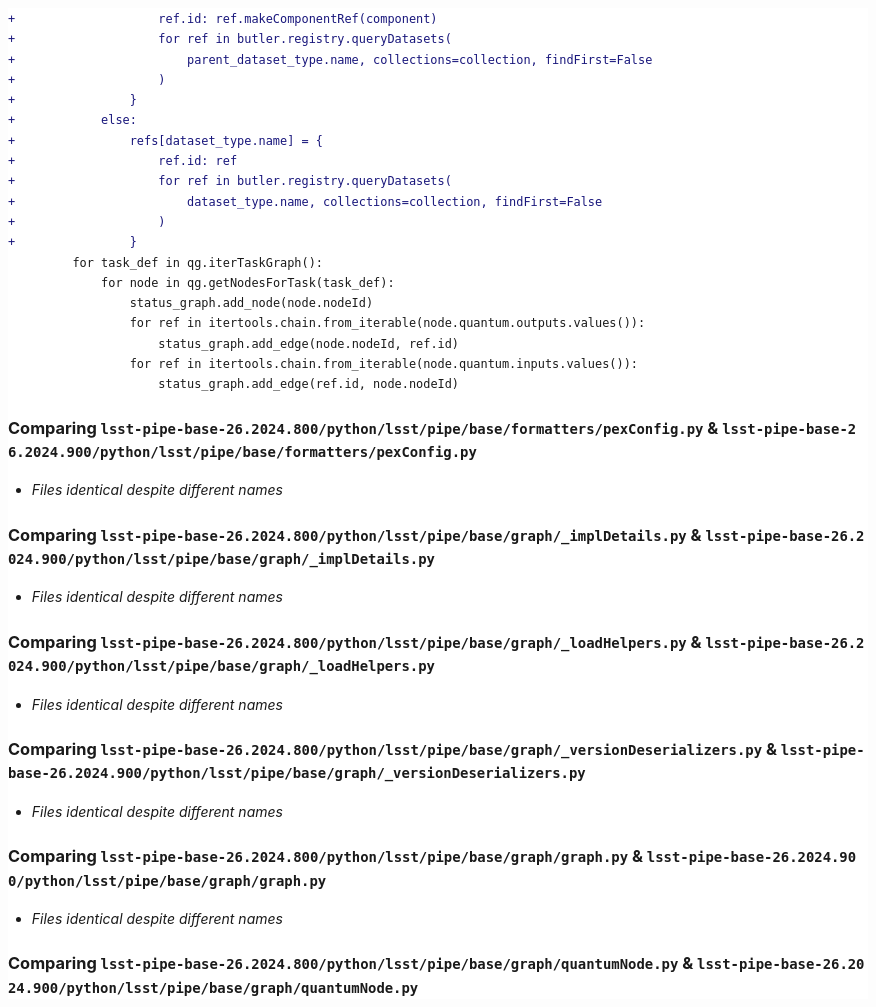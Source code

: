 ```diff
+                    ref.id: ref.makeComponentRef(component)
+                    for ref in butler.registry.queryDatasets(
+                        parent_dataset_type.name, collections=collection, findFirst=False
+                    )
+                }
+            else:
+                refs[dataset_type.name] = {
+                    ref.id: ref
+                    for ref in butler.registry.queryDatasets(
+                        dataset_type.name, collections=collection, findFirst=False
+                    )
+                }
         for task_def in qg.iterTaskGraph():
             for node in qg.getNodesForTask(task_def):
                 status_graph.add_node(node.nodeId)
                 for ref in itertools.chain.from_iterable(node.quantum.outputs.values()):
                     status_graph.add_edge(node.nodeId, ref.id)
                 for ref in itertools.chain.from_iterable(node.quantum.inputs.values()):
                     status_graph.add_edge(ref.id, node.nodeId)
```

### Comparing `lsst-pipe-base-26.2024.800/python/lsst/pipe/base/formatters/pexConfig.py` & `lsst-pipe-base-26.2024.900/python/lsst/pipe/base/formatters/pexConfig.py`

 * *Files identical despite different names*

### Comparing `lsst-pipe-base-26.2024.800/python/lsst/pipe/base/graph/_implDetails.py` & `lsst-pipe-base-26.2024.900/python/lsst/pipe/base/graph/_implDetails.py`

 * *Files identical despite different names*

### Comparing `lsst-pipe-base-26.2024.800/python/lsst/pipe/base/graph/_loadHelpers.py` & `lsst-pipe-base-26.2024.900/python/lsst/pipe/base/graph/_loadHelpers.py`

 * *Files identical despite different names*

### Comparing `lsst-pipe-base-26.2024.800/python/lsst/pipe/base/graph/_versionDeserializers.py` & `lsst-pipe-base-26.2024.900/python/lsst/pipe/base/graph/_versionDeserializers.py`

 * *Files identical despite different names*

### Comparing `lsst-pipe-base-26.2024.800/python/lsst/pipe/base/graph/graph.py` & `lsst-pipe-base-26.2024.900/python/lsst/pipe/base/graph/graph.py`

 * *Files identical despite different names*

### Comparing `lsst-pipe-base-26.2024.800/python/lsst/pipe/base/graph/quantumNode.py` & `lsst-pipe-base-26.2024.900/python/lsst/pipe/base/graph/quantumNode.py`
